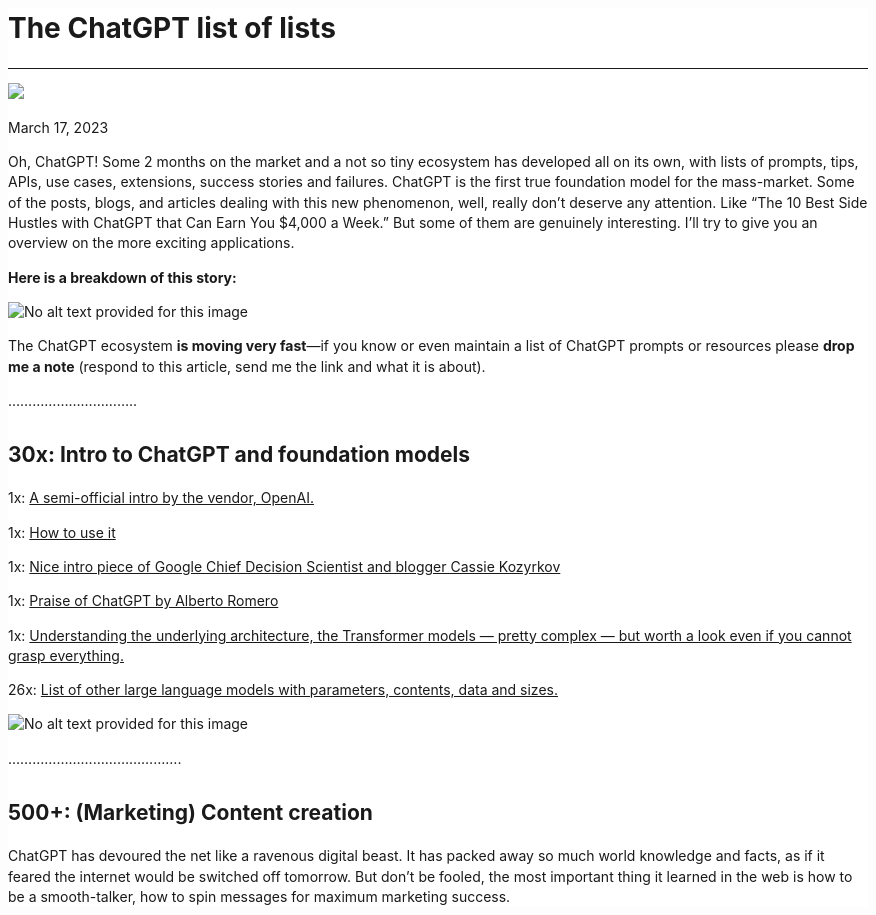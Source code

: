 # The ChatGPT list of lists

---

![](https://media.licdn.com/dms/image/D5612AQG7g3UT5AF3xw/article-cover_image-shrink_423_752/0/1679029008127?e=1687392000&v=beta&t=9lTOh5HKzrz8hyAvT_3-Uf3XINWxm1mc1RfUAE2BKbw)

March 17, 2023

Oh, ChatGPT! Some 2 months on the market and a not so tiny ecosystem has developed all on its own, with lists of prompts, tips, APIs, use cases, extensions, success stories and failures. ChatGPT is the first true foundation model for the mass-market. Some of the posts, blogs, and articles dealing with this new phenomenon, well, really don’t deserve any attention. Like “The 10 Best Side Hustles with ChatGPT that Can Earn You $4,000 a Week.” But some of them are genuinely interesting. I’ll try to give you an overview on the more exciting applications.

**Here is a breakdown of this story:**

![No alt text provided for this image](https://media.licdn.com/dms/image/D5612AQFmi6djF9JAtA/article-inline_image-shrink_1500_2232/0/1679029059591?e=1687392000&v=beta&t=yNTpJ3QDsm67D9-MfghA1mBRBuVFEniJnxistld9q6E)

The ChatGPT ecosystem **is moving very fast**—if you know or even maintain a list of ChatGPT prompts or resources please **drop me a note** (respond to this article, send me the link and what it is about).

…………………………..

## 30x: Intro to ChatGPT and foundation models

1x: [A semi-official intro by the vendor, OpenAI.](https://openai.com/blog/chatgpt/)

1x: [How to use it](https://www.digitaltrends.com/computing/how-to-use-openai-chatgpt-text-generation-chatbot/)

1x: [Nice intro piece of Google Chief Decision Scientist and blogger Cassie Kozyrkov](https://kozyrkov.medium.com/introducing-chatgpt-aa824ad89623)

1x: [Praise of ChatGPT by Alberto Romero](https://thealgorithmicbridge.substack.com/p/chatgpt-is-the-worlds-best-chatbot)

1x: [Understanding the underlying architecture, the Transformer models — pretty complex — but worth a look even if you cannot grasp everything.](https://towardsdatascience.com/transformers-141e32e69591)

26x: [List of other large language models with parameters, contents, data and sizes.](https://lifearchitect.ai/models/)

![No alt text provided for this image](https://media.licdn.com/dms/image/D5612AQEZWGsEC2TRoQ/article-inline_image-shrink_1500_2232/0/1679029143799?e=1687392000&v=beta&t=nxTKMwevXXxdZV6INm64YTv_E-F0b9gTSsmE5rc3J9k)

…………………………………….

## 500+: (Marketing) Content creation

ChatGPT has devoured the net like a ravenous digital beast. It has packed away so much world knowledge and facts, as if it feared the internet would be switched off tomorrow. But don’t be fooled, the most important thing it learned in the web is how to be a smooth-talker, how to spin messages for maximum marketing success.
